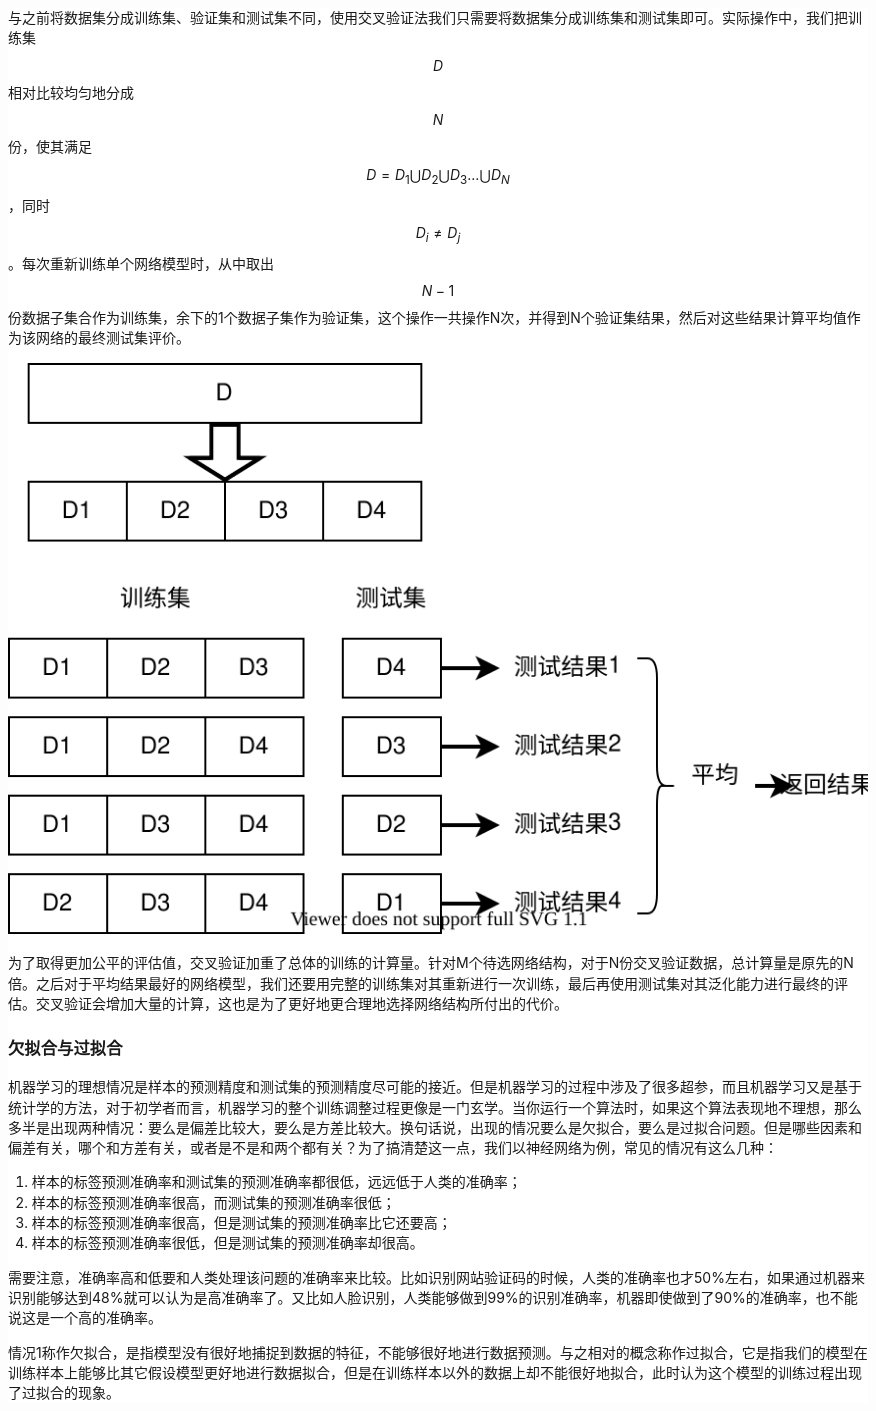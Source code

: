 与之前将数据集分成训练集、验证集和测试集不同，使用交叉验证法我们只需要将数据集分成训练集和测试集即可。实际操作中，我们把训练集$$D$$相对比较均匀地分成$$N$$份，使其满足 $$D=D_1 \bigcup D_2\bigcup D_3 ...\bigcup D_N$$ ，同时 $$D_i \neq D_j$$ 。每次重新训练单个网络模型时，从中取出$$N-1$$份数据子集合作为训练集，余下的1个数据子集作为验证集，这个操作一共操作N次，并得到N个验证集结果，然后对这些结果计算平均值作为该网络的最终测试集评价。

![&#x56FE; 4-31 &#x9488;&#x5BF9;&#x5355;&#x4E2A;&#x7F51;&#x7EDC;&#x7684;&#x4EA4;&#x53C9;&#x9A8C;&#x8BC1;&#x8FC7;&#x7A0B;](.gitbook/assets/sin%20%2814%29.svg)

为了取得更加公平的评估值，交叉验证加重了总体的训练的计算量。针对M个待选网络结构，对于N份交叉验证数据，总计算量是原先的N倍。之后对于平均结果最好的网络模型，我们还要用完整的训练集对其重新进行一次训练，最后再使用测试集对其泛化能力进行最终的评估。交叉验证会增加大量的计算，这也是为了更好地更合理地选择网络结构所付出的代价。

### 欠拟合与过拟合

机器学习的理想情况是样本的预测精度和测试集的预测精度尽可能的接近。但是机器学习的过程中涉及了很多超参，而且机器学习又是基于统计学的方法，对于初学者而言，机器学习的整个训练调整过程更像是一门玄学。当你运行一个算法时，如果这个算法表现地不理想，那么多半是出现两种情况：要么是偏差比较大，要么是方差比较大。换句话说，出现的情况要么是欠拟合，要么是过拟合问题。但是哪些因素和偏差有关，哪个和方差有关，或者是不是和两个都有关？为了搞清楚这一点，我们以神经网络为例，常见的情况有这么几种：

1. 样本的标签预测准确率和测试集的预测准确率都很低，远远低于人类的准确率；
2. 样本的标签预测准确率很高，而测试集的预测准确率很低；
3. 样本的标签预测准确率很高，但是测试集的预测准确率比它还要高；
4. 样本的标签预测准确率很低，但是测试集的预测准确率却很高。 

需要注意，准确率高和低要和人类处理该问题的准确率来比较。比如识别网站验证码的时候，人类的准确率也才50%左右，如果通过机器来识别能够达到48%就可以认为是高准确率了。又比如人脸识别，人类能够做到99%的识别准确率，机器即使做到了90%的准确率，也不能说这是一个高的准确率。

情况1称作欠拟合，是指模型没有很好地捕捉到数据的特征，不能够很好地进行数据预测。与之相对的概念称作过拟合，它是指我们的模型在训练样本上能够比其它假设模型更好地进行数据拟合，但是在训练样本以外的数据上却不能很好地拟合，此时认为这个模型的训练过程出现了过拟合的现象。
